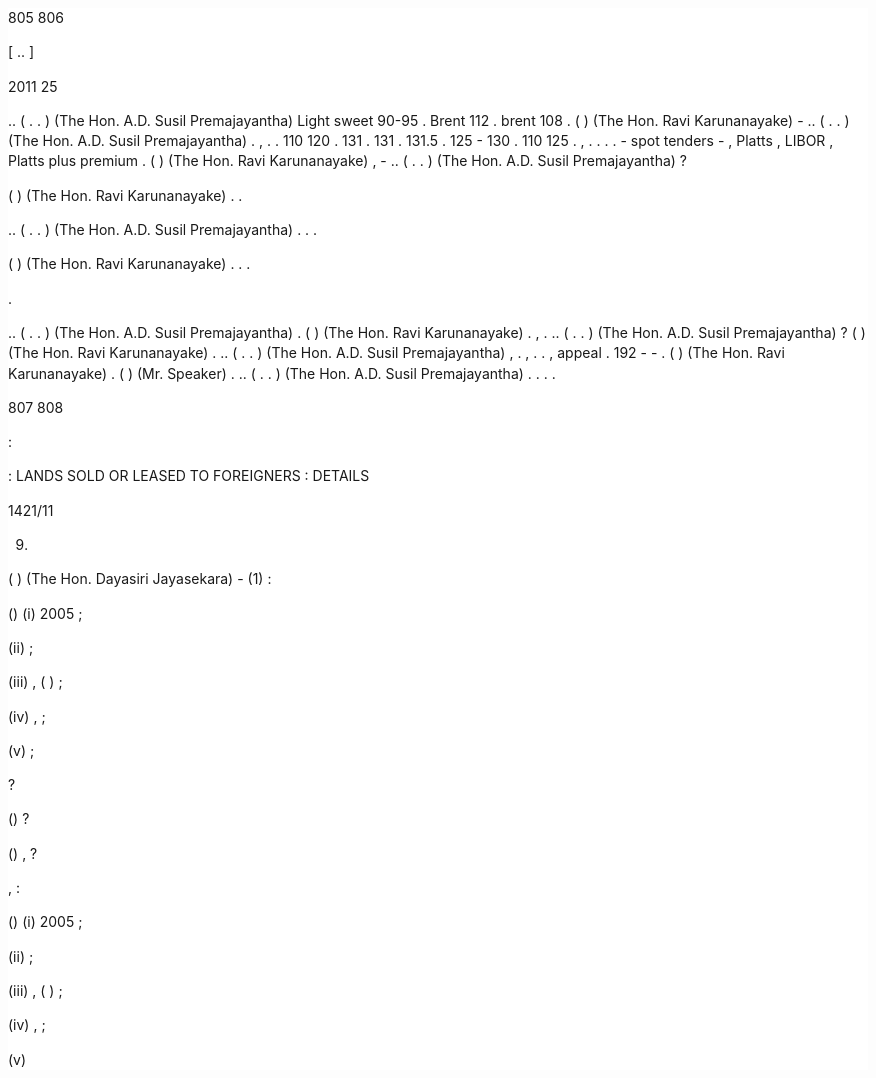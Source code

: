 805 806

[ .. ]

2011 25

.. ( . . ) (The Hon. A.D. Susil Premajayantha) Light sweet 90-95 . Brent 112 . brent 108 . ( ) (The Hon. Ravi Karunanayake) - .. ( . . ) (The Hon. A.D. Susil Premajayantha) . , . . 110 120 . 131 . 131 . 131.5 . 125 - 130 . 110 125 . , . . . . - spot tenders - , Platts , LIBOR , Platts plus premium . ( ) (The Hon. Ravi Karunanayake) , - .. ( . . ) (The Hon. A.D. Susil Premajayantha) ?

( ) (The Hon. Ravi Karunanayake) . .

.. ( . . ) (The Hon. A.D. Susil Premajayantha) . . .

( ) (The Hon. Ravi Karunanayake) . . .

.

.. ( . . ) (The Hon. A.D. Susil Premajayantha) . ( ) (The Hon. Ravi Karunanayake) . , . .. ( . . ) (The Hon. A.D. Susil Premajayantha) ? ( ) (The Hon. Ravi Karunanayake) . .. ( . . ) (The Hon. A.D. Susil Premajayantha) , . , . . , appeal . 192 - - . ( ) (The Hon. Ravi Karunanayake) . ( ) (Mr. Speaker) . .. ( . . ) (The Hon. A.D. Susil Premajayantha) . . . .

807 808

:

: LANDS SOLD OR LEASED TO FOREIGNERS : DETAILS

1421/11

9.

( ) (The Hon. Dayasiri Jayasekara) - (1) :

() (i) 2005 ;

(ii) ;

(iii) , ( ) ;

(iv) , ;

(v) ;

?

() ?

() , ?

, :

() (i) 2005 ;

(ii) ;

(iii) , ( ) ;

(iv) , ;

(v)
